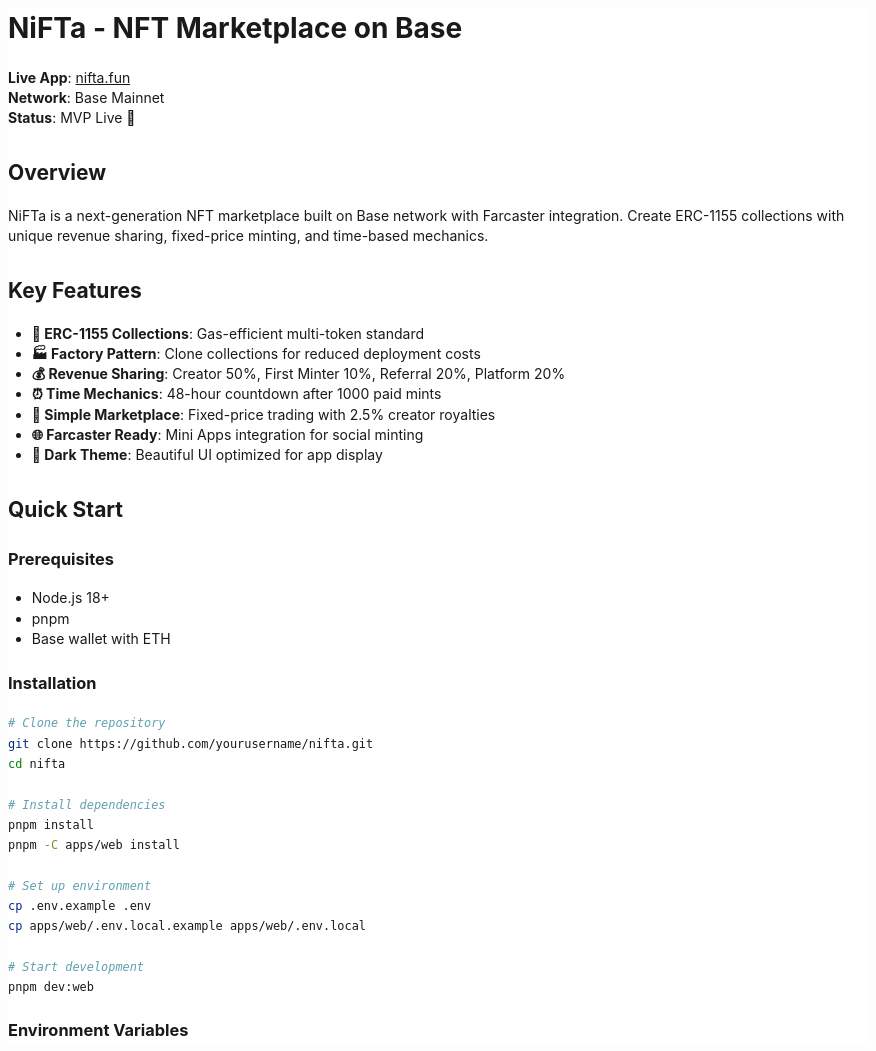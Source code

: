 # NiFTa - NFT Marketplace on Base

**Live App**: [nifta.fun](https://nifta.fun)  
**Network**: Base Mainnet  
**Status**: MVP Live 🚀  

## Overview

NiFTa is a next-generation NFT marketplace built on Base network with Farcaster integration. Create ERC-1155 collections with unique revenue sharing, fixed-price minting, and time-based mechanics.

## Key Features

- **🎨 ERC-1155 Collections**: Gas-efficient multi-token standard
- **🏭 Factory Pattern**: Clone collections for reduced deployment costs  
- **💰 Revenue Sharing**: Creator 50%, First Minter 10%, Referral 20%, Platform 20%
- **⏰ Time Mechanics**: 48-hour countdown after 1000 paid mints
- **🛒 Simple Marketplace**: Fixed-price trading with 2.5% creator royalties
- **🌐 Farcaster Ready**: Mini Apps integration for social minting
- **🌙 Dark Theme**: Beautiful UI optimized for app display

## Quick Start

### Prerequisites
- Node.js 18+
- pnpm
- Base wallet with ETH

### Installation

```bash
# Clone the repository
git clone https://github.com/yourusername/nifta.git
cd nifta

# Install dependencies
pnpm install
pnpm -C apps/web install

# Set up environment
cp .env.example .env
cp apps/web/.env.local.example apps/web/.env.local

# Start development
pnpm dev:web
```

### Environment Variables
